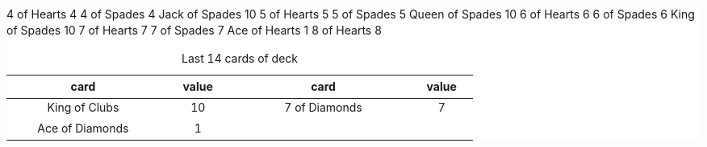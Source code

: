 <td align="center">4 of Hearts</td>
<td align="center">4</td>
</tr>
<tr class="even">
<td align="center">4 of Spades</td>
<td align="center">4</td>
<td align="center">Jack of Spades</td>
<td align="center">10</td>
<td align="center">5 of Hearts</td>
<td align="center">5</td>
</tr>
<tr class="odd">
<td align="center">5 of Spades</td>
<td align="center">5</td>
<td align="center">Queen of Spades</td>
<td align="center">10</td>
<td align="center">6 of Hearts</td>
<td align="center">6</td>
</tr>
<tr class="even">
<td align="center">6 of Spades</td>
<td align="center">6</td>
<td align="center">King of Spades</td>
<td align="center">10</td>
<td align="center">7 of Hearts</td>
<td align="center">7</td>
</tr>
<tr class="odd">
<td align="center">7 of Spades</td>
<td align="center">7</td>
<td align="center">Ace of Hearts</td>
<td align="center">1</td>
<td align="center">8 of Hearts</td>
<td align="center">8</td>
</tr>
</tbody>
</table>

<table style="width:68%;">
<caption>Last 14 cards of deck</caption>
<colgroup>
<col width="22%" />
<col width="11%" />
<col width="25%" />
<col width="9%" />
</colgroup>
<thead>
<tr class="header">
<th align="center">card</th>
<th align="center">value</th>
<th align="center">card</th>
<th align="center">value</th>
</tr>
</thead>
<tbody>
<tr class="odd">
<td align="center">King of Clubs</td>
<td align="center">10</td>
<td align="center">7 of Diamonds</td>
<td align="center">7</td>
</tr>
<tr class="even">
<td align="center">Ace of Diamonds</td>
<td align="center">1</td>